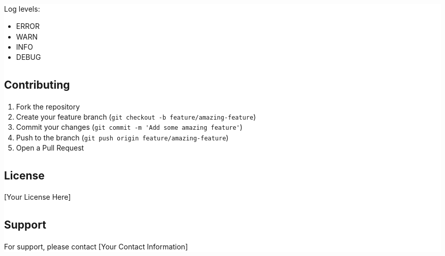 Log levels:
- ERROR
- WARN
- INFO
- DEBUG

## Contributing

1. Fork the repository
2. Create your feature branch (`git checkout -b feature/amazing-feature`)
3. Commit your changes (`git commit -m 'Add some amazing feature'`)
4. Push to the branch (`git push origin feature/amazing-feature`)
5. Open a Pull Request

## License

[Your License Here]

## Support

For support, please contact [Your Contact Information] 